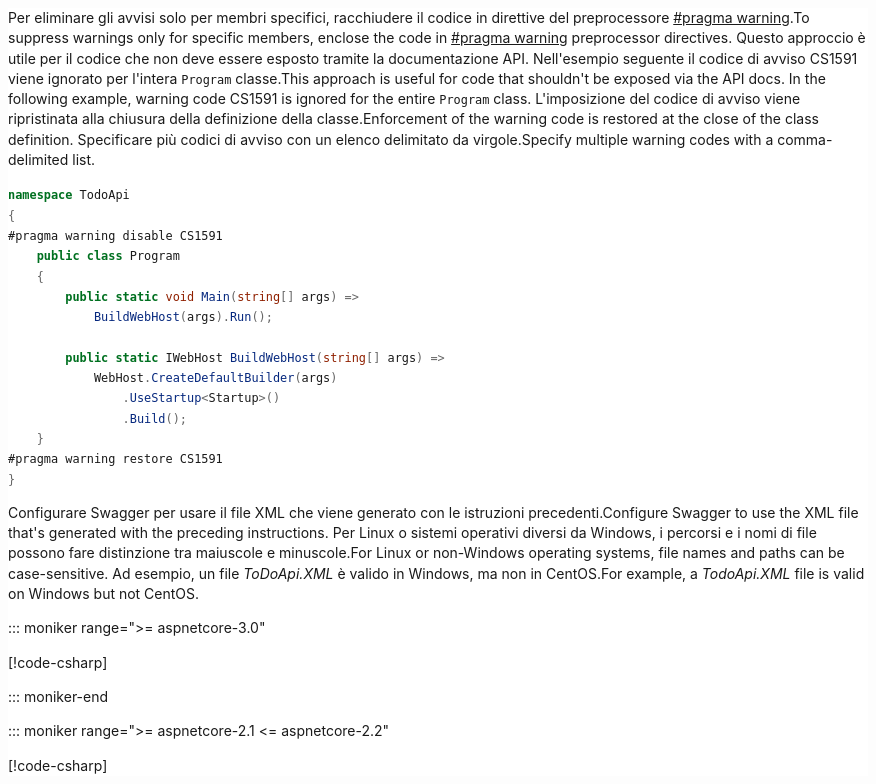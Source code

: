 <span data-ttu-id="75d10-188">Per eliminare gli avvisi solo per membri specifici, racchiudere il codice in direttive del preprocessore [#pragma warning](/dotnet/csharp/language-reference/preprocessor-directives/preprocessor-pragma-warning).</span><span class="sxs-lookup"><span data-stu-id="75d10-188">To suppress warnings only for specific members, enclose the code in [#pragma warning](/dotnet/csharp/language-reference/preprocessor-directives/preprocessor-pragma-warning) preprocessor directives.</span></span> <span data-ttu-id="75d10-189">Questo approccio è utile per il codice che non deve essere esposto tramite la documentazione API. Nell'esempio seguente il codice di avviso CS1591 viene ignorato per l'intera `Program` classe.</span><span class="sxs-lookup"><span data-stu-id="75d10-189">This approach is useful for code that shouldn't be exposed via the API docs. In the following example, warning code CS1591 is ignored for the entire `Program` class.</span></span> <span data-ttu-id="75d10-190">L'imposizione del codice di avviso viene ripristinata alla chiusura della definizione della classe.</span><span class="sxs-lookup"><span data-stu-id="75d10-190">Enforcement of the warning code is restored at the close of the class definition.</span></span> <span data-ttu-id="75d10-191">Specificare più codici di avviso con un elenco delimitato da virgole.</span><span class="sxs-lookup"><span data-stu-id="75d10-191">Specify multiple warning codes with a comma-delimited list.</span></span>

```csharp
namespace TodoApi
{
#pragma warning disable CS1591
    public class Program
    {
        public static void Main(string[] args) =>
            BuildWebHost(args).Run();

        public static IWebHost BuildWebHost(string[] args) =>
            WebHost.CreateDefaultBuilder(args)
                .UseStartup<Startup>()
                .Build();
    }
#pragma warning restore CS1591
}
```

<span data-ttu-id="75d10-192">Configurare Swagger per usare il file XML che viene generato con le istruzioni precedenti.</span><span class="sxs-lookup"><span data-stu-id="75d10-192">Configure Swagger to use the XML file that's generated with the preceding instructions.</span></span> <span data-ttu-id="75d10-193">Per Linux o sistemi operativi diversi da Windows, i percorsi e i nomi di file possono fare distinzione tra maiuscole e minuscole.</span><span class="sxs-lookup"><span data-stu-id="75d10-193">For Linux or non-Windows operating systems, file names and paths can be case-sensitive.</span></span> <span data-ttu-id="75d10-194">Ad esempio, un file *ToDoApi.XML* è valido in Windows, ma non in CentOS.</span><span class="sxs-lookup"><span data-stu-id="75d10-194">For example, a *TodoApi.XML* file is valid on Windows but not CentOS.</span></span>

::: moniker range=">= aspnetcore-3.0"

[!code-csharp[](../tutorials/web-api-help-pages-using-swagger/samples/3.0/TodoApi.Swashbuckle/Startup.cs?name=snippet_ConfigureServices&highlight=30-32)]

::: moniker-end

::: moniker range=">= aspnetcore-2.1 <= aspnetcore-2.2"

[!code-csharp[](../tutorials/web-api-help-pages-using-swagger/samples/2.1/TodoApi.Swashbuckle/Startup.cs?name=snippet_ConfigureServices&highlight=31-33)]

